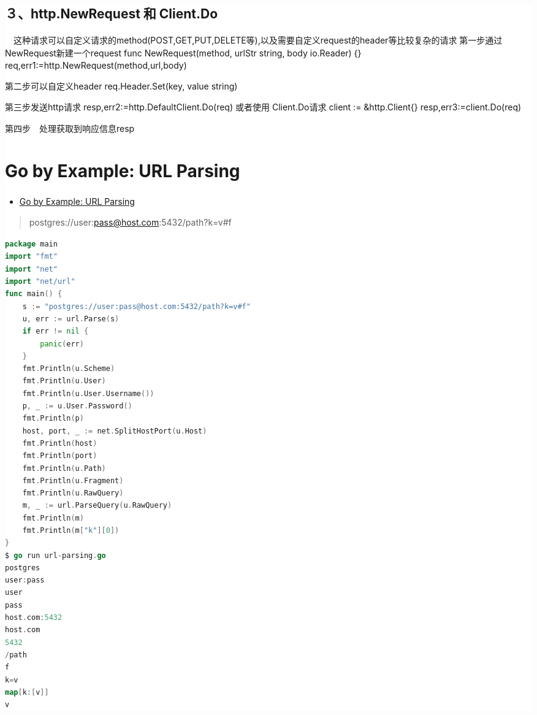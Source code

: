  
## ３、http.NewRequest 和 Client.Do
　这种请求可以自定义请求的method(POST,GET,PUT,DELETE等),以及需要自定义request的header等比较复杂的请求
第一步通过NewRequest新建一个request
func NewRequest(method, urlStr string, body io.Reader) {}
req,err1:=http.NewRequest(method,url,body)
 
第二步可以自定义header
       req.Header.Set(key, value string)
 
第三步发送http请求
    resp,err2:=http.DefaultClient.Do(req)
       或者使用 Client.Do请求
        client := &http.Client{}
        resp,err3:=client.Do(req)
 
   第四步　处理获取到响应信息resp

# Go by Example: URL Parsing

* [Go by Example: URL Parsing ](https://gobyexample.com/url-parsing)

> postgres://user:pass@host.com:5432/path?k=v#f

```go
package main
import "fmt"
import "net"
import "net/url"
func main() {
    s := "postgres://user:pass@host.com:5432/path?k=v#f"
    u, err := url.Parse(s)
    if err != nil {
        panic(err)
    }
    fmt.Println(u.Scheme)
    fmt.Println(u.User)
    fmt.Println(u.User.Username())
    p, _ := u.User.Password()
    fmt.Println(p)
    host, port, _ := net.SplitHostPort(u.Host)
    fmt.Println(host)
    fmt.Println(port)
    fmt.Println(u.Path)
    fmt.Println(u.Fragment)
    fmt.Println(u.RawQuery)
    m, _ := url.ParseQuery(u.RawQuery)
    fmt.Println(m)
    fmt.Println(m["k"][0])
}
$ go run url-parsing.go 
postgres
user:pass
user
pass
host.com:5432
host.com
5432
/path
f
k=v
map[k:[v]]
v
```
